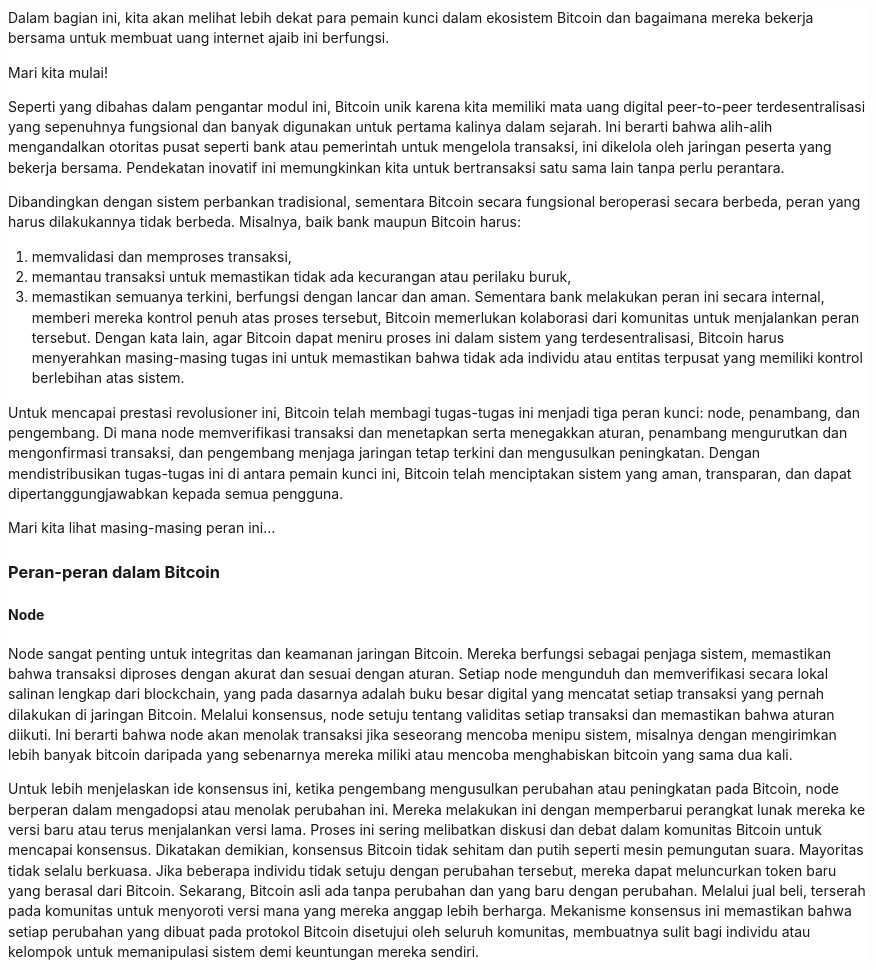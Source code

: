 Dalam bagian ini, kita akan melihat lebih dekat para pemain kunci dalam ekosistem Bitcoin dan bagaimana mereka bekerja bersama untuk membuat uang internet ajaib ini berfungsi.

Mari kita mulai!

Seperti yang dibahas dalam pengantar modul ini, Bitcoin unik karena kita memiliki mata uang digital peer-to-peer terdesentralisasi yang sepenuhnya fungsional dan banyak digunakan untuk pertama kalinya dalam sejarah. Ini berarti bahwa alih-alih mengandalkan otoritas pusat seperti bank atau pemerintah untuk mengelola transaksi, ini dikelola oleh jaringan peserta yang bekerja bersama. Pendekatan inovatif ini memungkinkan kita untuk bertransaksi satu sama lain tanpa perlu perantara.

Dibandingkan dengan sistem perbankan tradisional, sementara Bitcoin secara fungsional beroperasi secara berbeda, peran yang harus dilakukannya tidak berbeda. Misalnya, baik bank maupun Bitcoin harus:

1. memvalidasi dan memproses transaksi,
2. memantau transaksi untuk memastikan tidak ada kecurangan atau perilaku buruk,
3. memastikan semuanya terkini, berfungsi dengan lancar dan aman.
   Sementara bank melakukan peran ini secara internal, memberi mereka kontrol penuh atas proses tersebut, Bitcoin memerlukan kolaborasi dari komunitas untuk menjalankan peran tersebut. Dengan kata lain, agar Bitcoin dapat meniru proses ini dalam sistem yang terdesentralisasi, Bitcoin harus menyerahkan masing-masing tugas ini untuk memastikan bahwa tidak ada individu atau entitas terpusat yang memiliki kontrol berlebihan atas sistem.

Untuk mencapai prestasi revolusioner ini, Bitcoin telah membagi tugas-tugas ini menjadi tiga peran kunci: node, penambang, dan pengembang. Di mana node memverifikasi transaksi dan menetapkan serta menegakkan aturan, penambang mengurutkan dan mengonfirmasi transaksi, dan pengembang menjaga jaringan tetap terkini dan mengusulkan peningkatan. Dengan mendistribusikan tugas-tugas ini di antara pemain kunci ini, Bitcoin telah menciptakan sistem yang aman, transparan, dan dapat dipertanggungjawabkan kepada semua pengguna.

Mari kita lihat masing-masing peran ini…

### Peran-peran dalam Bitcoin

#### Node

Node sangat penting untuk integritas dan keamanan jaringan Bitcoin. Mereka berfungsi sebagai penjaga sistem, memastikan bahwa transaksi diproses dengan akurat dan sesuai dengan aturan. Setiap node mengunduh dan memverifikasi secara lokal salinan lengkap dari blockchain, yang pada dasarnya adalah buku besar digital yang mencatat setiap transaksi yang pernah dilakukan di jaringan Bitcoin. Melalui konsensus, node setuju tentang validitas setiap transaksi dan memastikan bahwa aturan diikuti. Ini berarti bahwa node akan menolak transaksi jika seseorang mencoba menipu sistem, misalnya dengan mengirimkan lebih banyak bitcoin daripada yang sebenarnya mereka miliki atau mencoba menghabiskan bitcoin yang sama dua kali.

Untuk lebih menjelaskan ide konsensus ini, ketika pengembang mengusulkan perubahan atau peningkatan pada Bitcoin, node berperan dalam mengadopsi atau menolak perubahan ini. Mereka melakukan ini dengan memperbarui perangkat lunak mereka ke versi baru atau terus menjalankan versi lama. Proses ini sering melibatkan diskusi dan debat dalam komunitas Bitcoin untuk mencapai konsensus. Dikatakan demikian, konsensus Bitcoin tidak sehitam dan putih seperti mesin pemungutan suara. Mayoritas tidak selalu berkuasa. Jika beberapa individu tidak setuju dengan perubahan tersebut, mereka dapat meluncurkan token baru yang berasal dari Bitcoin. Sekarang, Bitcoin asli ada tanpa perubahan dan yang baru dengan perubahan. Melalui jual beli, terserah pada komunitas untuk menyoroti versi mana yang mereka anggap lebih berharga. Mekanisme konsensus ini memastikan bahwa setiap perubahan yang dibuat pada protokol Bitcoin disetujui oleh seluruh komunitas, membuatnya sulit bagi individu atau kelompok untuk memanipulasi sistem demi keuntungan mereka sendiri.
